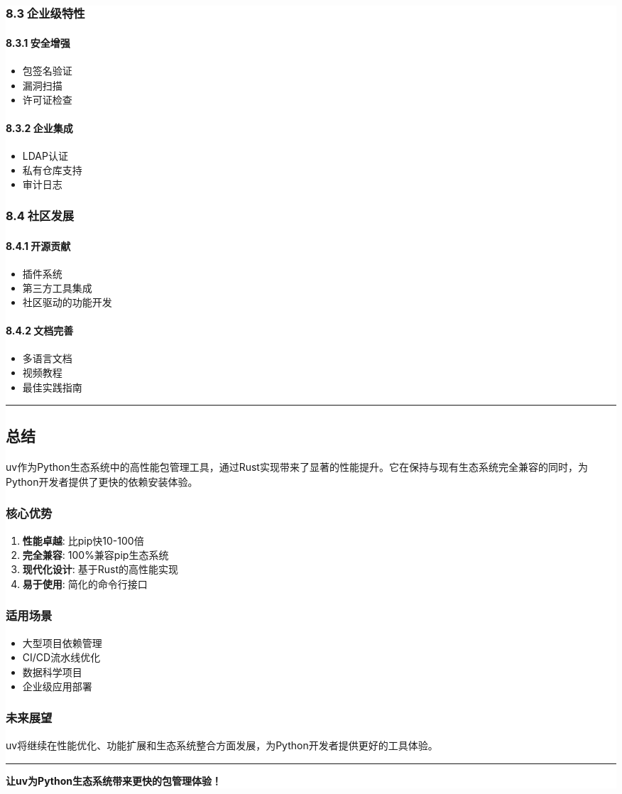 ### 8.3 企业级特性

#### 8.3.1 安全增强

- 包签名验证
- 漏洞扫描
- 许可证检查

#### 8.3.2 企业集成

- LDAP认证
- 私有仓库支持
- 审计日志

### 8.4 社区发展

#### 8.4.1 开源贡献

- 插件系统
- 第三方工具集成
- 社区驱动的功能开发

#### 8.4.2 文档完善

- 多语言文档
- 视频教程
- 最佳实践指南

---

## 总结

uv作为Python生态系统中的高性能包管理工具，通过Rust实现带来了显著的性能提升。它在保持与现有生态系统完全兼容的同时，为Python开发者提供了更快的依赖安装体验。

### 核心优势

1. **性能卓越**: 比pip快10-100倍
2. **完全兼容**: 100%兼容pip生态系统
3. **现代化设计**: 基于Rust的高性能实现
4. **易于使用**: 简化的命令行接口

### 适用场景

- 大型项目依赖管理
- CI/CD流水线优化
- 数据科学项目
- 企业级应用部署

### 未来展望

uv将继续在性能优化、功能扩展和生态系统整合方面发展，为Python开发者提供更好的工具体验。

---

**让uv为Python生态系统带来更快的包管理体验！**
